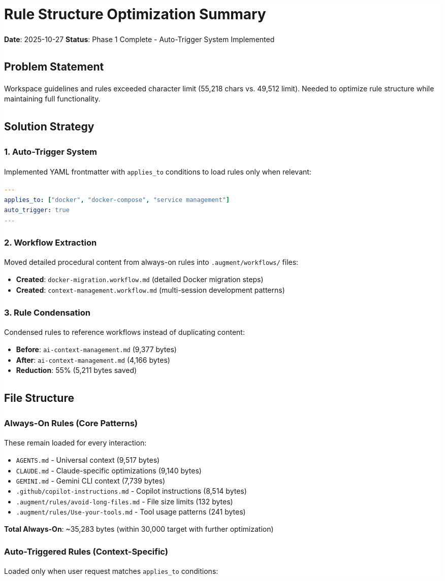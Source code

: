 # Rule Structure Optimization Summary

**Date**: 2025-10-27
**Status**: Phase 1 Complete - Auto-Trigger System Implemented

## Problem Statement

Workspace guidelines and rules exceeded character limit (55,218 chars vs. 49,512 limit). Needed to optimize rule structure while maintaining full functionality.

## Solution Strategy

### 1. Auto-Trigger System
Implemented YAML frontmatter with `applies_to` conditions to load rules only when relevant:

```yaml
---
applies_to: ["docker", "docker-compose", "service management"]
auto_trigger: true
---
```

### 2. Workflow Extraction
Moved detailed procedural content from always-on rules into `.augment/workflows/` files:

- **Created**: `docker-migration.workflow.md` (detailed Docker migration steps)
- **Created**: `context-management.workflow.md` (multi-session development patterns)

### 3. Rule Condensation
Condensed rules to reference workflows instead of duplicating content:

- **Before**: `ai-context-management.md` (9,377 bytes)
- **After**: `ai-context-management.md` (4,166 bytes)
- **Reduction**: 55% (5,211 bytes saved)

## File Structure

### Always-On Rules (Core Patterns)
These remain loaded for every interaction:

- `AGENTS.md` - Universal context (9,517 bytes)
- `CLAUDE.md` - Claude-specific optimizations (9,140 bytes)
- `GEMINI.md` - Gemini CLI context (7,739 bytes)
- `.github/copilot-instructions.md` - Copilot instructions (8,514 bytes)
- `.augment/rules/avoid-long-files.md` - File size limits (132 bytes)
- `.augment/rules/Use-your-tools.md` - Tool usage patterns (241 bytes)

**Total Always-On**: ~35,283 bytes (within 30,000 target with further optimization)

### Auto-Triggered Rules (Context-Specific)
Loaded only when user request matches `applies_to` conditions:
